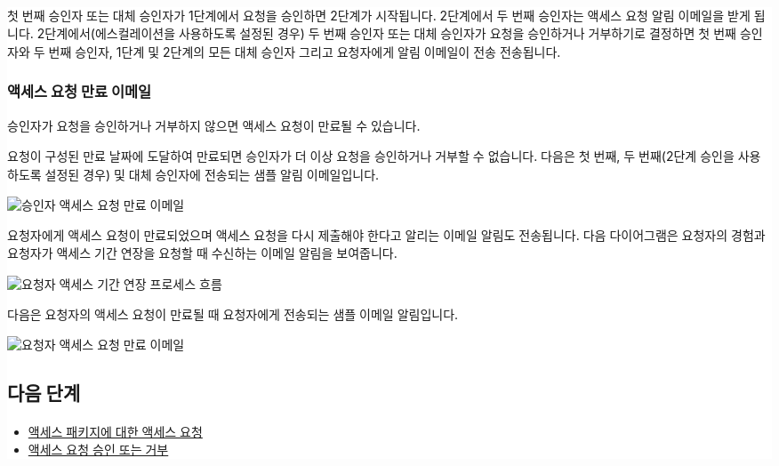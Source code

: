 첫 번째 승인자 또는 대체 승인자가 1단계에서 요청을 승인하면 2단계가 시작됩니다. 2단계에서 두 번째 승인자는 액세스 요청 알림 이메일을 받게 됩니다. 2단계에서(에스컬레이션을 사용하도록 설정된 경우) 두 번째 승인자 또는 대체 승인자가 요청을 승인하거나 거부하기로 결정하면 첫 번째 승인자와 두 번째 승인자, 1단계 및 2단계의 모든 대체 승인자 그리고 요청자에게 알림 이메일이 전송 전송됩니다.

### <a name="expired-access-request-emails"></a>액세스 요청 만료 이메일

승인자가 요청을 승인하거나 거부하지 않으면 액세스 요청이 만료될 수 있습니다. 

요청이 구성된 만료 날짜에 도달하여 만료되면 승인자가 더 이상 요청을 승인하거나 거부할 수 없습니다. 다음은 첫 번째, 두 번째(2단계 승인을 사용하도록 설정된 경우) 및 대체 승인자에 전송되는 샘플 알림 이메일입니다.

![승인자 액세스 요청 만료 이메일](./media/entitlement-management-process/approver-request-email-expired.png)

요청자에게 액세스 요청이 만료되었으며 액세스 요청을 다시 제출해야 한다고 알리는 이메일 알림도 전송됩니다. 다음 다이어그램은 요청자의 경험과 요청자가 액세스 기간 연장을 요청할 때 수신하는 이메일 알림을 보여줍니다.

![요청자 액세스 기간 연장 프로세스 흐름](./media/entitlement-management-process/requestor-expiration-request-flow.png) 

다음은 요청자의 액세스 요청이 만료될 때 요청자에게 전송되는 샘플 이메일 알림입니다.

![요청자 액세스 요청 만료 이메일](./media/entitlement-management-process/requestor-email-request-expired.png)

## <a name="next-steps"></a>다음 단계

- [액세스 패키지에 대한 액세스 요청](entitlement-management-request-access.md)
- [액세스 요청 승인 또는 거부](entitlement-management-request-approve.md)
